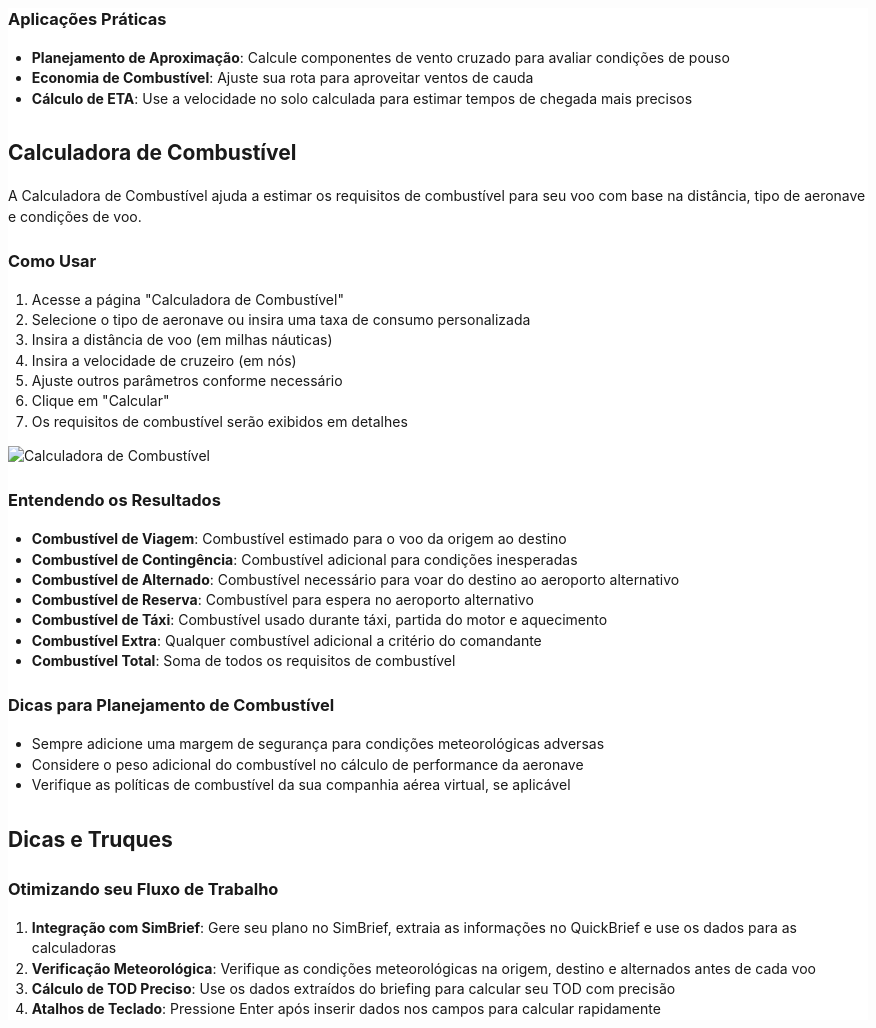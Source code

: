 ### Aplicações Práticas

- **Planejamento de Aproximação**: Calcule componentes de vento cruzado para avaliar condições de pouso
- **Economia de Combustível**: Ajuste sua rota para aproveitar ventos de cauda
- **Cálculo de ETA**: Use a velocidade no solo calculada para estimar tempos de chegada mais precisos

## Calculadora de Combustível

A Calculadora de Combustível ajuda a estimar os requisitos de combustível para seu voo com base na distância, tipo de aeronave e condições de voo.

### Como Usar

1. Acesse a página "Calculadora de Combustível"
2. Selecione o tipo de aeronave ou insira uma taxa de consumo personalizada
3. Insira a distância de voo (em milhas náuticas)
4. Insira a velocidade de cruzeiro (em nós)
5. Ajuste outros parâmetros conforme necessário
6. Clique em "Calcular"
7. Os requisitos de combustível serão exibidos em detalhes

![Calculadora de Combustível](images/fuel-calculator.png)

### Entendendo os Resultados

- **Combustível de Viagem**: Combustível estimado para o voo da origem ao destino
- **Combustível de Contingência**: Combustível adicional para condições inesperadas
- **Combustível de Alternado**: Combustível necessário para voar do destino ao aeroporto alternativo
- **Combustível de Reserva**: Combustível para espera no aeroporto alternativo
- **Combustível de Táxi**: Combustível usado durante táxi, partida do motor e aquecimento
- **Combustível Extra**: Qualquer combustível adicional a critério do comandante
- **Combustível Total**: Soma de todos os requisitos de combustível

### Dicas para Planejamento de Combustível

- Sempre adicione uma margem de segurança para condições meteorológicas adversas
- Considere o peso adicional do combustível no cálculo de performance da aeronave
- Verifique as políticas de combustível da sua companhia aérea virtual, se aplicável

## Dicas e Truques

### Otimizando seu Fluxo de Trabalho

1. **Integração com SimBrief**: Gere seu plano no SimBrief, extraia as informações no QuickBrief e use os dados para as calculadoras
2. **Verificação Meteorológica**: Verifique as condições meteorológicas na origem, destino e alternados antes de cada voo
3. **Cálculo de TOD Preciso**: Use os dados extraídos do briefing para calcular seu TOD com precisão
4. **Atalhos de Teclado**: Pressione Enter após inserir dados nos campos para calcular rapidamente
